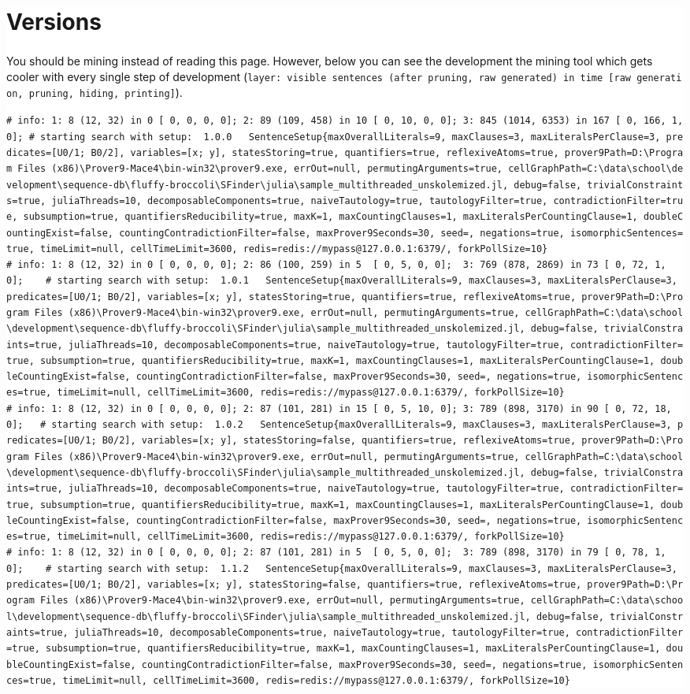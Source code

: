 
Versions
========

You should be mining instead of reading this page. However, below you can see the development the mining tool which gets
cooler with every single step of development
(`layer: visible sentences (after pruning, raw generated) in time [raw generation, pruning, hiding, printing]`).

```
# info: 1: 8 (12, 32) in 0 [ 0, 0, 0, 0]; 2: 89 (109, 458) in 10 [ 0, 10, 0, 0]; 3: 845 (1014, 6353) in 167 [ 0, 166, 1, 0]; # starting search with setup:	1.0.0	SentenceSetup{maxOverallLiterals=9, maxClauses=3, maxLiteralsPerClause=3, predicates=[U0/1; B0/2], variables=[x; y], statesStoring=true, quantifiers=true, reflexiveAtoms=true, prover9Path=D:\Program Files (x86)\Prover9-Mace4\bin-win32\prover9.exe, errOut=null, permutingArguments=true, cellGraphPath=C:\data\school\development\sequence-db\fluffy-broccoli\SFinder\julia\sample_multithreaded_unskolemized.jl, debug=false, trivialConstraints=true, juliaThreads=10, decomposableComponents=true, naiveTautology=true, tautologyFilter=true, contradictionFilter=true, subsumption=true, quantifiersReducibility=true, maxK=1, maxCountingClauses=1, maxLiteralsPerCountingClause=1, doubleCountingExist=false, countingContradictionFilter=false, maxProver9Seconds=30, seed=, negations=true, isomorphicSentences=true, timeLimit=null, cellTimeLimit=3600, redis=redis://mypass@127.0.0.1:6379/, forkPollSize=10}
# info: 1: 8 (12, 32) in 0 [ 0, 0, 0, 0]; 2: 86 (100, 259) in 5  [ 0, 5, 0, 0];  3: 769 (878, 2869) in 73 [ 0, 72, 1, 0];    # starting search with setup:	1.0.1	SentenceSetup{maxOverallLiterals=9, maxClauses=3, maxLiteralsPerClause=3, predicates=[U0/1; B0/2], variables=[x; y], statesStoring=true, quantifiers=true, reflexiveAtoms=true, prover9Path=D:\Program Files (x86)\Prover9-Mace4\bin-win32\prover9.exe, errOut=null, permutingArguments=true, cellGraphPath=C:\data\school\development\sequence-db\fluffy-broccoli\SFinder\julia\sample_multithreaded_unskolemized.jl, debug=false, trivialConstraints=true, juliaThreads=10, decomposableComponents=true, naiveTautology=true, tautologyFilter=true, contradictionFilter=true, subsumption=true, quantifiersReducibility=true, maxK=1, maxCountingClauses=1, maxLiteralsPerCountingClause=1, doubleCountingExist=false, countingContradictionFilter=false, maxProver9Seconds=30, seed=, negations=true, isomorphicSentences=true, timeLimit=null, cellTimeLimit=3600, redis=redis://mypass@127.0.0.1:6379/, forkPollSize=10} 
# info: 1: 8 (12, 32) in 0 [ 0, 0, 0, 0]; 2: 87 (101, 281) in 15 [ 0, 5, 10, 0]; 3: 789 (898, 3170) in 90 [ 0, 72, 18, 0];   # starting search with setup:	1.0.2	SentenceSetup{maxOverallLiterals=9, maxClauses=3, maxLiteralsPerClause=3, predicates=[U0/1; B0/2], variables=[x; y], statesStoring=false, quantifiers=true, reflexiveAtoms=true, prover9Path=D:\Program Files (x86)\Prover9-Mace4\bin-win32\prover9.exe, errOut=null, permutingArguments=true, cellGraphPath=C:\data\school\development\sequence-db\fluffy-broccoli\SFinder\julia\sample_multithreaded_unskolemized.jl, debug=false, trivialConstraints=true, juliaThreads=10, decomposableComponents=true, naiveTautology=true, tautologyFilter=true, contradictionFilter=true, subsumption=true, quantifiersReducibility=true, maxK=1, maxCountingClauses=1, maxLiteralsPerCountingClause=1, doubleCountingExist=false, countingContradictionFilter=false, maxProver9Seconds=30, seed=, negations=true, isomorphicSentences=true, timeLimit=null, cellTimeLimit=3600, redis=redis://mypass@127.0.0.1:6379/, forkPollSize=10}
# info: 1: 8 (12, 32) in 0 [ 0, 0, 0, 0]; 2: 87 (101, 281) in 5  [ 0, 5, 0, 0];  3: 789 (898, 3170) in 79 [ 0, 78, 1, 0];    # starting search with setup:	1.1.2	SentenceSetup{maxOverallLiterals=9, maxClauses=3, maxLiteralsPerClause=3, predicates=[U0/1; B0/2], variables=[x; y], statesStoring=false, quantifiers=true, reflexiveAtoms=true, prover9Path=D:\Program Files (x86)\Prover9-Mace4\bin-win32\prover9.exe, errOut=null, permutingArguments=true, cellGraphPath=C:\data\school\development\sequence-db\fluffy-broccoli\SFinder\julia\sample_multithreaded_unskolemized.jl, debug=false, trivialConstraints=true, juliaThreads=10, decomposableComponents=true, naiveTautology=true, tautologyFilter=true, contradictionFilter=true, subsumption=true, quantifiersReducibility=true, maxK=1, maxCountingClauses=1, maxLiteralsPerCountingClause=1, doubleCountingExist=false, countingContradictionFilter=false, maxProver9Seconds=30, seed=, negations=true, isomorphicSentences=true, timeLimit=null, cellTimeLimit=3600, redis=redis://mypass@127.0.0.1:6379/, forkPollSize=10}
```